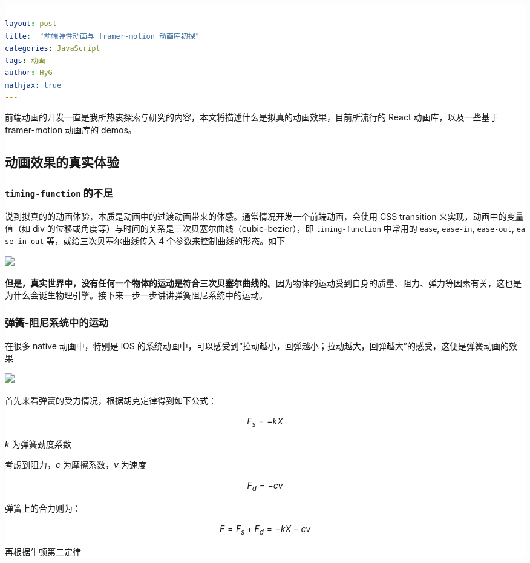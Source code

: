 ```yaml
---
layout: post
title:  "前端弹性动画与 framer-motion 动画库初探"
categories: JavaScript
tags: 动画
author: HyG
mathjax: true
---
```


前端动画的开发一直是我所热衷探索与研究的内容，本文将描述什么是拟真的动画效果，目前所流行的 React 动画库，以及一些基于 framer-motion 动画库的 demos。

## 动画效果的真实体验

### `timing-function` 的不足

说到拟真的的动画体验，本质是动画中的过渡动画带来的体感。通常情况开发一个前端动画，会使用 CSS transition 来实现，动画中的变量值（如 div 的位移或角度等）与时间的关系是三次贝塞尔曲线（cubic-bezier），即 `timing-function` 中常用的 `ease`, `ease-in`, `ease-out`, `ease-in-out` 等，或给三次贝塞尔曲线传入 4 个参数来控制曲线的形态。如下

<a href="https://cubic-bezier.com/">
  <img width="70%" src="https://gw.alicdn.com/imgextra/i4/O1CN01rCo6Er1jz5h57YNjg_!!6000000004618-2-tps-978-352.png"/>
</a>

**但是，真实世界中，没有任何一个物体的运动是符合三次贝塞尔曲线的**。因为物体的运动受到自身的质量、阻力、弹力等因素有关，这也是为什么会诞生物理引擎。接下来一步一步讲讲弹簧阻尼系统中的运动。

### 弹簧-阻尼系统中的运动

在很多 native 动画中，特别是 iOS 的系统动画中，可以感受到“拉动越小，回弹越小；拉动越大，回弹越大”的感受，这便是弹簧动画的效果

![](https://gw.alicdn.com/imgextra/i4/O1CN01r7hDZ81Uulic8TukO_!!6000000002578-2-tps-216-139.png)

首先来看弹簧的受力情况，根据胡克定律得到如下公式：

$$
F_s=-kX
$$

$k$ 为弹簧劲度系数

考虑到阻力，$c$ 为摩擦系数，$v$ 为速度

$$
F_d=-cv
$$

弹簧上的合力则为：

$$
F=F_s+F_d=-kX-cv
$$

再根据牛顿第二定律
